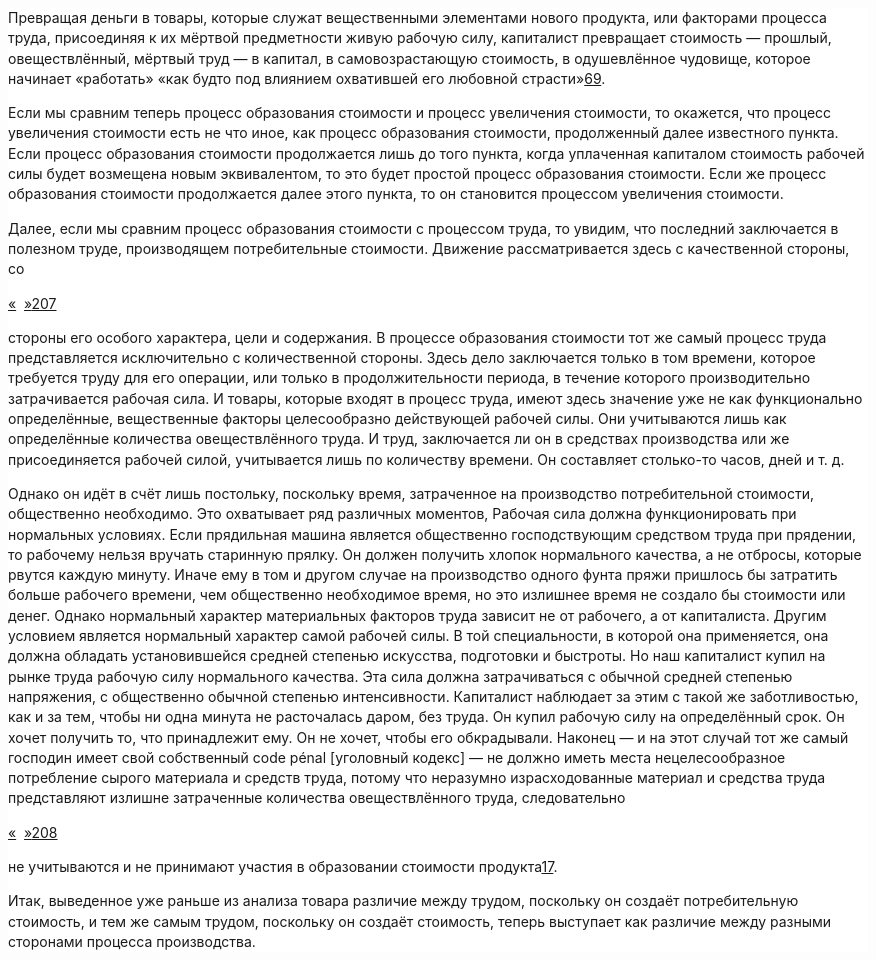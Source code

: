 Превращая деньги в товары, которые служат вещественными элементами нового продукта, или факторами процесса труда, присоединяя к их мёртвой предметности живую рабочую силу, капиталист превращает стоимость — прошлый, овеществлённый, мёртвый труд — в капитал, в самовозрастающую стоимость, в одушевлённое чудовище, которое начинает «работать» «как будто под влиянием охватившей его любовной страсти»[69](rem1.html#n69).

Если мы сравним теперь процесс образования стоимости и процесс увеличения стоимости, то окажется, что процесс увеличения стоимости есть не что иное, как процесс образования стоимости, продолженный далее известного пункта. Если процесс образования стоимости продолжается лишь до того пункта, когда уплаченная капиталом стоимость рабочей силы будет возмещена новым эквивалентом, то это будет простой процесс образования стоимости. Если же процесс образования стоимости продолжается далее этого пункта, то он становится процессом увеличения стоимости.

Далее, если мы сравним процесс образования стоимости с процессом труда, то увидим, что последний заключается в полезном труде, производящем потребительные стоимости. Движение рассматривается здесь с качественной стороны, со

[«](#p206)  [»](#p208)[207](#p207)

стороны его особого характера, цели и содержания. В процессе образования стоимости тот же самый процесс труда представляется исключительно с количественной стороны. Здесь дело заключается только в том времени, которое требуется труду для его операции, или только в продолжительности периода, в течение которого производительно затрачивается рабочая сила. И товары, которые входят в процесс труда, имеют здесь значение уже не как функционально определённые, вещественные факторы целесообразно действующей рабочей силы. Они учитываются лишь как определённые количества овеществлённого труда. И труд, заключается ли он в средствах производства или же присоединяется рабочей силой, учитывается лишь по количеству времени. Он составляет столько-то часов, дней и т. д.

Однако он идёт в счёт лишь постольку, поскольку время, затраченное на производство потребительной стоимости, общественно необходимо. Это охватывает ряд различных моментов, Рабочая сила должна функционировать при нормальных условиях. Если прядильная машина является общественно господствующим средством труда при прядении, то рабочему нельзя вручать старинную прялку. Он должен получить хлопок нормального качества, а не отбросы, которые рвутся каждую минуту. Иначе ему в том и другом случае на производство одного фунта пряжи пришлось бы затратить больше рабочего времени, чем общественно необходимое время, но это излишнее время не создало бы стоимости или денег. Однако нормальный характер материальных факторов труда зависит не от рабочего, а от капиталиста. Другим условием является нормальный характер самой рабочей силы. В той специальности, в которой она применяется, она должна обладать установившейся средней степенью искусства, подготовки и быстроты. Но наш капиталист купил на рынке труда рабочую силу нормального качества. Эта сила должна затрачиваться с обычной средней степенью напряжения, с общественно обычной степенью интенсивности. Капиталист наблюдает за этим с такой же заботливостью, как и за тем, чтобы ни одна минута не расточалась даром, без труда. Он купил рабочую силу на определённый срок. Он хочет получить то, что принадлежит ему. Он не хочет, чтобы его обкрадывали. Наконец — и на этот случай тот же самый господин имеет свой собственный code pénal [уголовный кодекс] — не должно иметь места нецелесообразное потребление сырого материала и средств труда, потому что неразумно израсходованные материал и средства труда представляют излишне затраченные количества овеществлённого труда, следовательно

[«](#p207)  [»](#p209)[208](#p208)

не учитываются и не принимают участия в образовании стоимости продукта[17](#n17).

Итак, выведенное уже раньше из анализа товара различие между трудом, поскольку он создаёт потребительную стоимость, и тем же самым трудом, поскольку он создаёт стоимость, теперь выступает как различие между разными сторонами процесса производства.

